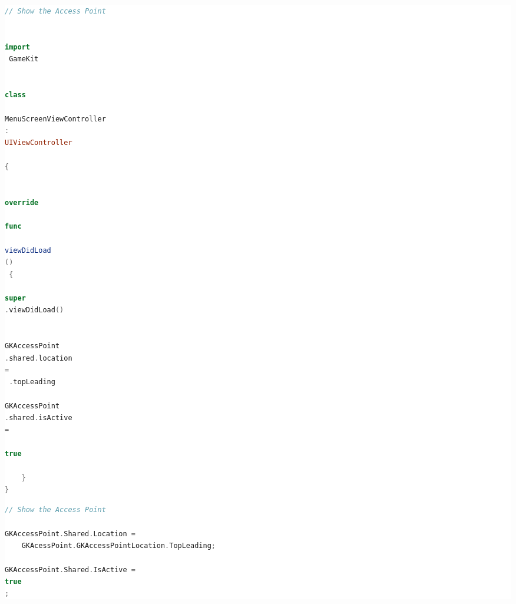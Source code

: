 ```swift
// Show the Access Point


import
 GameKit


class
 
MenuScreenViewController
: 
UIViewController
 
{

    
override
 
func
 
viewDidLoad
()
 {
        
super
.viewDidLoad()

        
GKAccessPoint
.shared.location 
=
 .topLeading
        
GKAccessPoint
.shared.isActive 
=
 
true

    }
}
```

```swift
// Show the Access Point

GKAccessPoint.Shared.Location = 
    GKAcessPoint.GKAccessPointLocation.TopLeading;

GKAccessPoint.Shared.IsActive = 
true
;
```

